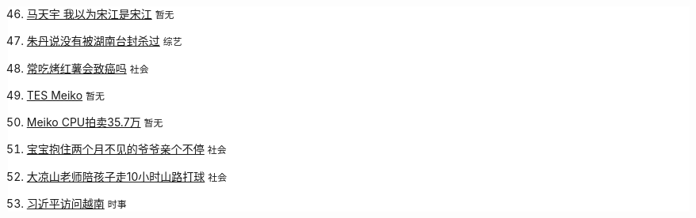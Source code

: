 46. [马天宇 我以为宋江是宋江](https://m.weibo.cn/search?containerid=100103type%3D1%26t%3D10%26q%3D%E9%A9%AC%E5%A4%A9%E5%AE%87+%E6%88%91%E4%BB%A5%E4%B8%BA%E5%AE%8B%E6%B1%9F%E6%98%AF%E5%AE%8B%E6%B1%9F&stream_entry_id=31&isnewpage=1&extparam=seat%3D1%26c_type%3D31%26dgr%3D0%26cate%3D5001%26filter_type%3Drealtimehot%26stream_entry_id%3D31%26q%3D%25E9%25A9%25AC%25E5%25A4%25A9%25E5%25AE%2587%2520%25E6%2588%2591%25E4%25BB%25A5%25E4%25B8%25BA%25E5%25AE%258B%25E6%25B1%259F%25E6%2598%25AF%25E5%25AE%258B%25E6%25B1%259F%26pos%3D44%26band_rank%3D44%26realpos%3D44%26flag%3D0%26lcate%3D5001%26display_time%3D1702390748%26pre_seqid%3D170239074866503230202) `暂无` 

47. [朱丹说没有被湖南台封杀过](https://m.weibo.cn/search?containerid=100103type%3D1%26t%3D10%26q%3D%23%E6%9C%B1%E4%B8%B9%E8%AF%B4%E6%B2%A1%E6%9C%89%E8%A2%AB%E6%B9%96%E5%8D%97%E5%8F%B0%E5%B0%81%E6%9D%80%E8%BF%87%23&stream_entry_id=31&isnewpage=1&extparam=seat%3D1%26c_type%3D31%26dgr%3D0%26cate%3D5001%26filter_type%3Drealtimehot%26stream_entry_id%3D31%26q%3D%2523%25E6%259C%25B1%25E4%25B8%25B9%25E8%25AF%25B4%25E6%25B2%25A1%25E6%259C%2589%25E8%25A2%25AB%25E6%25B9%2596%25E5%258D%2597%25E5%258F%25B0%25E5%25B0%2581%25E6%259D%2580%25E8%25BF%2587%2523%26pos%3D45%26band_rank%3D45%26realpos%3D45%26flag%3D0%26lcate%3D5001%26display_time%3D1702390748%26pre_seqid%3D170239074866503230202) `综艺` 

48. [常吃烤红薯会致癌吗](https://m.weibo.cn/search?containerid=100103type%3D1%26t%3D10%26q%3D%23%E5%B8%B8%E5%90%83%E7%83%A4%E7%BA%A2%E8%96%AF%E4%BC%9A%E8%87%B4%E7%99%8C%E5%90%97%23&stream_entry_id=31&isnewpage=1&extparam=seat%3D1%26c_type%3D31%26dgr%3D0%26cate%3D5001%26filter_type%3Drealtimehot%26stream_entry_id%3D31%26q%3D%2523%25E5%25B8%25B8%25E5%2590%2583%25E7%2583%25A4%25E7%25BA%25A2%25E8%2596%25AF%25E4%25BC%259A%25E8%2587%25B4%25E7%2599%258C%25E5%2590%2597%2523%26pos%3D46%26band_rank%3D46%26realpos%3D46%26flag%3D1%26lcate%3D5001%26display_time%3D1702390748%26pre_seqid%3D170239074866503230202) `社会` 

49. [TES Meiko](https://m.weibo.cn/search?containerid=100103type%3D1%26t%3D10%26q%3DTES+Meiko&stream_entry_id=31&isnewpage=1&extparam=seat%3D1%26c_type%3D31%26dgr%3D0%26cate%3D5001%26filter_type%3Drealtimehot%26stream_entry_id%3D31%26q%3DTES%2520Meiko%26pos%3D47%26band_rank%3D47%26realpos%3D47%26flag%3D0%26lcate%3D5001%26display_time%3D1702390748%26pre_seqid%3D170239074866503230202) `暂无` 

50. [Meiko CPU拍卖35.7万](https://m.weibo.cn/search?containerid=100103type%3D1%26t%3D10%26q%3DMeiko+CPU%E6%8B%8D%E5%8D%9635.7%E4%B8%87&stream_entry_id=31&isnewpage=1&extparam=seat%3D1%26c_type%3D31%26dgr%3D0%26cate%3D5001%26filter_type%3Drealtimehot%26stream_entry_id%3D31%26q%3DMeiko%2520CPU%25E6%258B%258D%25E5%258D%259635.7%25E4%25B8%2587%26pos%3D48%26band_rank%3D48%26realpos%3D48%26flag%3D0%26lcate%3D5001%26display_time%3D1702390748%26pre_seqid%3D170239074866503230202) `暂无` 

51. [宝宝抱住两个月不见的爷爷亲个不停](https://m.weibo.cn/search?containerid=100103type%3D1%26t%3D10%26q%3D%23%E5%AE%9D%E5%AE%9D%E6%8A%B1%E4%BD%8F%E4%B8%A4%E4%B8%AA%E6%9C%88%E4%B8%8D%E8%A7%81%E7%9A%84%E7%88%B7%E7%88%B7%E4%BA%B2%E4%B8%AA%E4%B8%8D%E5%81%9C%23&stream_entry_id=31&isnewpage=1&extparam=seat%3D1%26c_type%3D31%26dgr%3D0%26cate%3D5001%26filter_type%3Drealtimehot%26stream_entry_id%3D31%26q%3D%2523%25E5%25AE%259D%25E5%25AE%259D%25E6%258A%25B1%25E4%25BD%258F%25E4%25B8%25A4%25E4%25B8%25AA%25E6%259C%2588%25E4%25B8%258D%25E8%25A7%2581%25E7%259A%2584%25E7%2588%25B7%25E7%2588%25B7%25E4%25BA%25B2%25E4%25B8%25AA%25E4%25B8%258D%25E5%2581%259C%2523%26pos%3D49%26band_rank%3D49%26realpos%3D49%26flag%3D32768%26lcate%3D5001%26display_time%3D1702390748%26pre_seqid%3D170239074866503230202) `社会` 

52. [大凉山老师陪孩子走10小时山路打球](https://m.weibo.cn/search?containerid=100103type%3D1%26t%3D10%26q%3D%23%E5%A4%A7%E5%87%89%E5%B1%B1%E8%80%81%E5%B8%88%E9%99%AA%E5%AD%A9%E5%AD%90%E8%B5%B010%E5%B0%8F%E6%97%B6%E5%B1%B1%E8%B7%AF%E6%89%93%E7%90%83%23&stream_entry_id=31&isnewpage=1&extparam=seat%3D1%26c_type%3D31%26dgr%3D0%26cate%3D5001%26filter_type%3Drealtimehot%26stream_entry_id%3D31%26q%3D%2523%25E5%25A4%25A7%25E5%2587%2589%25E5%25B1%25B1%25E8%2580%2581%25E5%25B8%2588%25E9%2599%25AA%25E5%25AD%25A9%25E5%25AD%2590%25E8%25B5%25B010%25E5%25B0%258F%25E6%2597%25B6%25E5%25B1%25B1%25E8%25B7%25AF%25E6%2589%2593%25E7%2590%2583%2523%26pos%3D50%26band_rank%3D50%26realpos%3D50%26flag%3D32768%26lcate%3D5001%26display_time%3D1702390748%26pre_seqid%3D170239074866503230202) `社会` 

53. [习近平访问越南](https://m.weibo.cn/search?containerid=100103type%3D1%26t%3D10%26q%3D%23%E4%B9%A0%E8%BF%91%E5%B9%B3%E8%AE%BF%E9%97%AE%E8%B6%8A%E5%8D%97%23&stream_entry_id=51&isnewpage=1&extparam=seat%3D1%26filter_type%3Drealtimehot%26pos%3D0%26c_type%3D51%26q%3D%2523%25E4%25B9%25A0%25E8%25BF%2591%25E5%25B9%25B3%25E8%25AE%25BF%25E9%2597%25AE%25E8%25B6%258A%25E5%258D%2597%2523%26dgr%3D0%26cate%3D10103%26stream_entry_id%3D51%26display_time%3D1702387386%26pre_seqid%3D17023873860400746583) `时事` 
